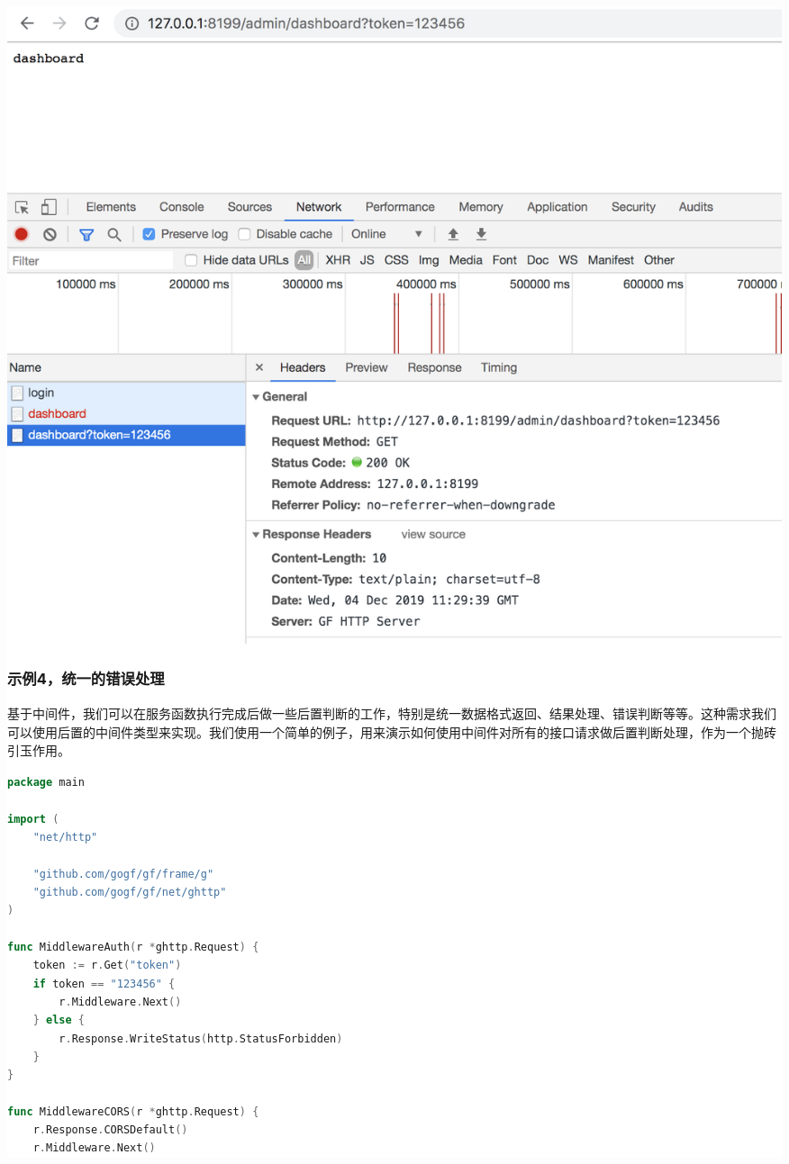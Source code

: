 ![](/markdown/cf63ddc300ebbd338c4022ad3edda95b.png)

### 示例4，统一的错误处理

基于中间件，我们可以在服务函数执行完成后做一些后置判断的工作，特别是统一数据格式返回、结果处理、错误判断等等。这种需求我们可以使用后置的中间件类型来实现。我们使用一个简单的例子，用来演示如何使用中间件对所有的接口请求做后置判断处理，作为一个抛砖引玉作用。

```go
package main

import (
    "net/http"

    "github.com/gogf/gf/frame/g"
    "github.com/gogf/gf/net/ghttp"
)

func MiddlewareAuth(r *ghttp.Request) {
    token := r.Get("token")
    if token == "123456" {
        r.Middleware.Next()
    } else {
        r.Response.WriteStatus(http.StatusForbidden)
    }
}

func MiddlewareCORS(r *ghttp.Request) {
    r.Response.CORSDefault()
    r.Middleware.Next()
```